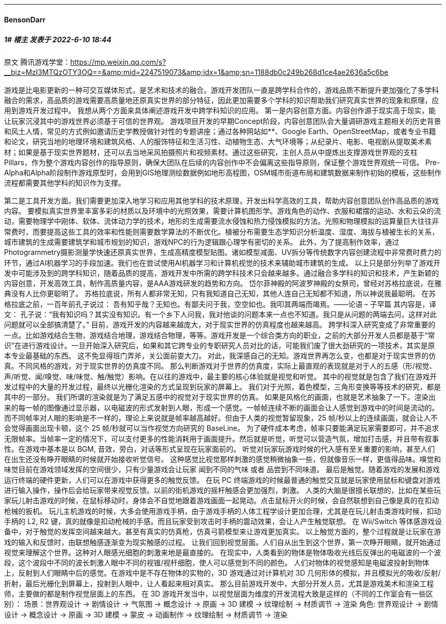 

*****

####  BensonDarr  
##### 1#       楼主       发表于 2022-6-10 18:44

原文 腾讯游戏学堂：https://mp.weixin.qq.com/s?__biz=MzI3MTQzOTY3OQ==&amp;mid=2247519073&amp;idx=1&amp;sn=1188db0c249b268d1ce4ae2636a5c6be

游戏是比电影更新的一种可交互媒体形式，是艺术和技术的融合。游戏开发团队一直是跨学科合作的，游戏品质不断提升更加强化了多学科融合的需求，高品质的游戏需要高质量地还原真实世界的部分特征，因此更加需要多个学科的知识帮助我们研究真实世界的现象和原理，应用到游戏开发过程中。
我想从两个方面来具体阐述游戏开发中跨学科知识的应用。
第一是内容创意方面。内容创作源于现实高于现实，能让玩家沉浸其中的游戏世界必须基于可信的世界观。
游戏项目开发的早期Concept阶段，内容创意团队会大量调研游戏主题相关的历史背景和风土人情，常见的方式例如邀请历史学教授做针对性的专题讲座；通过各种网站如**、Google Earth、OpenStreetMap，或者专业书籍和论文，研究当地的地理环境和建筑风格、人的服饰特征和生活习性、动植物生态、大气环境等；从纪录片、电影、电视剧从提取美术素材；如果是基于现实世界题材，还可以去当地采风拍摄照片和视频素材。通过这些研究，主创人员从中提炼出支撑游戏世界观的支柱Pillars，作为整个游戏内容创作的指导原则，确保大团队在后续的内容创作中不会偏离这些指导原则，保证整个游戏世界观统一可信。
Pre-Alpha和Alpha阶段制作游戏原型时，会用到GIS地理测绘数据例如地形高程图，OSM城市街道布局和建筑数据来制作初始的模板，这些制作流程都需要其他学科的知识作为支撑。

第二是工具开发方面。我们需要更加深入地学习和应用其他学科的技术原理，开发出科学高效的工具，帮助内容创意团队创作高品质的游戏内容。
要模拟真实世界里丰富多彩的材质以及环境中的光照效果，需要计算机图形学。游戏角色的动作、衣服和裙摆的运动、水和云朵的流动，需要物理学中刚体、软体、流体动力学的技术，地形的生成需要流水侵蚀和热力侵蚀模拟的方法。光照和物理模拟的运算量巨大往往非常费时，而要提高这些工具的效率和性能则需要数学算法的不断优化。植被分布需要生态学知识分析温度、湿度、海拔与植被生长的关系，城市建筑的生成需要建筑学和城市规划的知识，游戏NPC的行为逻辑跟心理学有密切的关系。
此外，为了提高制作效率，通过Photogrammetry摄影测量学快速还原真实世界，生成高精度模型贴图。诸如模型减面、UV拆分等传统数字内容创建流程中非常费时费力的环节，通过AI机器学习的手段加速。我们也在尝试使用AI机器学习和计算机视觉的技术来辅助城市建筑的生成。
以上只是部分列举了游戏开发中可能涉及到的跨学科知识，随着品质的提高，游戏开发中所需的跨学科技术只会越来越多。通过融合多学科的知识和技术，产生新颖的内容创意，开发高效工具，制作高质量内容，是AAA游戏研发的趋势和方向。
岱尔菲神殿的阿波罗神殿的女祭司，曾经对苏格拉底说，在雅典没有人比你更聪明了。
苏格拉底说，所有人都非常无知，只有我知道自己无知，其他人连自己无知都不知道，所以神说我最聪明。
在苏格拉底之前，一百年前孔子说过：
吾有知乎哉？无知也。有鄙夫问于我，空空如也。我叩其两端而竭焉。——论语 – 子罕篇
其内容是，译文：
孔子说：“我有知识吗？其实没有知识。有一个乡下人问我，我对他谈的问题本来一点也不知道。我只是从问题的两端去问，这样对此问题就可以全部搞清楚了。”
目前，游戏开发的内容越来越庞大，对于现实世界的仿真程度也越来越高。
跨学科深入研究变成了非常重要的一点。比如游戏结合生物，游戏结合地理，游戏结合物理，等等。游戏开发是一个综合类方向的职业，之前的大部分开发人员都是基于“常识”在进行游戏设计。一旦开始深入研究后，如果和其它跨专业的专职研究人员对比的话，可能我们废了很大劲研究的一项技术，其实是原本专业最基础的东西。
这不免显得班门弄斧，关公面前耍大刀。
对此，我深感自己的无知。游戏世界再怎么变，也都是对于现实世界的仿真。不同风格的游戏，对于现实世界的仿真度不同。
那么判断游戏对于世界的仿真度，实际上最直观的表现就是对于人的五感（形/视觉、声/听觉、闻/嗅觉、味/味觉、触/触觉）影响。在以往的游戏中，最主要的核心体验就是视觉和听觉。
其中的视觉就是包含了我们在游戏开发过程中的大量的开发过程，最终以光栅化渲染的方式呈现到玩家的屏幕上。
我们对于光照，着色模型，三角形变换等等技术的研究，都是其中的一部分。
我们所谓的渲染就是为了满足五感中的视觉对于现实世界的仿真。
如果是风格化的画面，也就是艺术抽象了一下。渲染出来的每一帧的图像通过显示器，以电磁波的形式发射到人眼，形成一个感觉。一帧帧连续不断的画面会让人感觉到游戏中的时间是流动的。
而不同帧率对人眼的影响是不一样的，理论上来说就是帧率越高越好。但由于人类的视觉暂留现象，25 帧/秒以上的连续画面，就会让人不会觉得画面出现卡顿，这个 25 帧/秒就可以当作视觉方向研究的 BaseLine。
为了硬件成本考虑，帧率只要能满足玩家需要即可，并不追求无限帧率。当帧率一定的情况下，可以支付更多的性能消耗用于画面提升。然后就是听觉，听觉可以营造气氛，增加打击感，并且带有叙事性。在游戏中基本是以 BGM, 音效，旁白，对话等形式呈现在玩家面前的。
听觉对玩家玩游戏时候的代入感有至关重要的影响，甚至人们在出生还没有睁开眼睛的时候就开始接收听觉信号。
这种感觉比视觉那样刺激的感觉稍微抽象一些，但就像音乐一样，更值得品味。嗅觉和味觉目前在游戏领域发挥的空间很少，只有少量游戏会让玩家 闻到不同的气味 或者 品尝到不同味道。
最后是触觉。随着游戏的发展和游戏运行终端的硬件更新，人们可以在游戏中获得更多的触觉反馈。
在玩 PC 终端游戏的时候最普通的触觉交互就是玩家使用鼠标和键盘对游戏进行输入操作，操作后会给玩家带来视觉反馈。以前的街机游戏的摇杆触感会更加强烈，刺激。
人类的大脑是很擅长联想的，比如在某些玩家玩儿射击游戏的时候，在鼠标移动时，身体会不自觉地跟着游戏画面一起晃动。点击鼠标开火的时候，会自然联想到自己像是真的在扣动枪械的扳机。
玩儿主机游戏的时候，大多会使用游戏手柄，由于游戏手柄的人体工程学设计更加合理，尤其是在玩儿射击类游戏时候，扣动手柄的 L2, R2 键，真的就像是扣动枪械的手感。而且玩家受到攻击时手柄的震动效果，会让人产生触觉联想。
在 Wii/Switch 等体感游戏设备中，对于触觉的发挥空间越来越大。甚至有真实的仿真枪，仿真弓箭模型来让游戏更加真实。
以上触觉方面的，整个过程就是让玩家在游戏的输入和反馈时，由联想触感逐渐变为现实触感的过程。
让我们回到视觉层面。人们自从出生到这个世界，第一次睁开眼睛，就开始通过视觉来理解这个世界。这种对人眼感光细胞的刺激来地是最直接的。
在现实中，人类看到的物体是物体吸收光线后反弹出的电磁波的一个波段，这个波段中不同的波长刺激人眼中不同的视锥/视杆细胞，使人可以感觉到不同的颜色。
人们对物体的视觉感知是电磁波投射到物体上，反射到人们眼睛中后的感觉。在游戏中是不存在物体的实物的，3D 游戏通过对计算机对 3D 几何形体的模拟，并且模拟光的吸收/反射/折射，最后光栅化到屏幕上，投射到人眼中，让人看起来相对真实。
那么目前游戏开发中，大部分开发人员，尤其是游戏美术和渲染工程师，主要做的都是制作视觉层面上的东西。
在 3D 游戏开发当中，以视觉层面为维度的开发流程大致是这样的（不同的工作室会有一些区别）：
场景：世界观设计 -&gt; 剧情设计 -&gt; 气氛图 -&gt; 概念设计 -&gt; 原画 -&gt; 3D 建模 -&gt; 纹理绘制 -&gt; 材质调节 -&gt; 渲染
角色: 世界观设计 -&gt; 剧情设计 -&gt; 概念设计 -&gt; 原画 -&gt; 3D 建模 -&gt; 蒙皮 -&gt; 动画制作 -&gt; 纹理绘制 -&gt; 材质调节 -&gt; 渲染